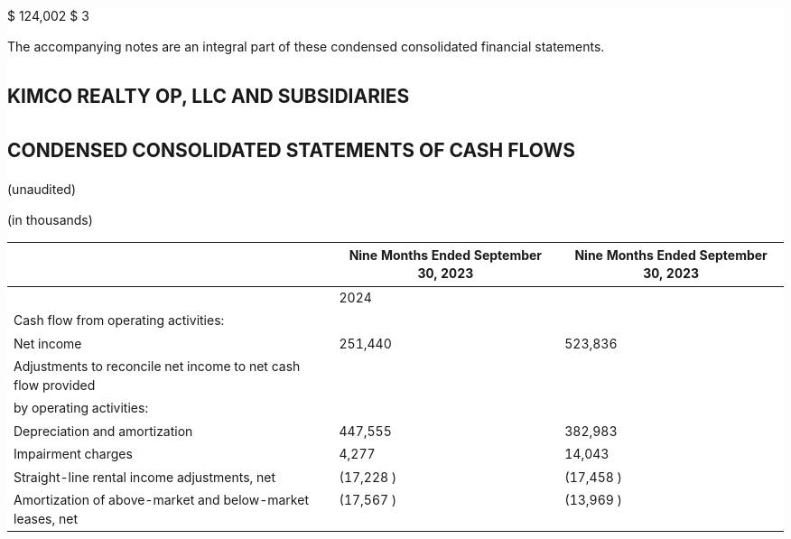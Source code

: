 <td>$ 124,002</td>
<td>$ 3</td>
</tr>
</tbody>
</table>
<p>The accompanying notes are an integral part of these condensed consolidated financial statements.</p>
<h2>KIMCO REALTY OP, LLC AND SUBSIDIARIES</h2>
<h2>CONDENSED CONSOLIDATED STATEMENTS OF CASH FLOWS</h2>
<p>(unaudited)</p>
<p>(in thousands)</p>
<table>
<thead>
<tr>
<th></th>
<th>Nine Months Ended September 30, 2023</th>
<th>Nine Months Ended September 30, 2023</th>
</tr>
</thead>
<tbody>
<tr>
<td></td>
<td>2024</td>
<td></td>
</tr>
<tr>
<td>Cash flow from operating activities:</td>
<td></td>
<td></td>
</tr>
<tr>
<td>Net income</td>
<td>251,440</td>
<td>523,836</td>
</tr>
<tr>
<td>Adjustments to reconcile net income to net cash flow provided</td>
<td></td>
<td></td>
</tr>
<tr>
<td>by operating activities:</td>
<td></td>
<td></td>
</tr>
<tr>
<td>Depreciation and amortization</td>
<td>447,555</td>
<td>382,983</td>
</tr>
<tr>
<td>Impairment charges</td>
<td>4,277</td>
<td>14,043</td>
</tr>
<tr>
<td>Straight-line rental income adjustments, net</td>
<td>(17,228 )</td>
<td>(17,458 )</td>
</tr>
<tr>
<td>Amortization of above-market and below-market leases, net</td>
<td>(17,567 )</td>
<td>(13,969 )</td>